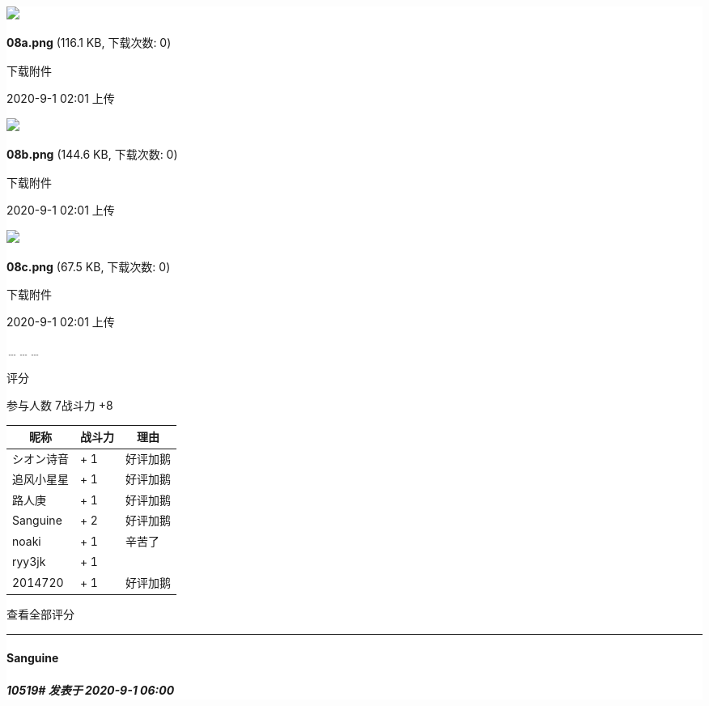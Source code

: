 <img src="https://img.saraba1st.com/forum/202009/01/020121azzwvkd322cwx2ic.png" referrerpolicy="no-referrer">


<strong>08a.png</strong> (116.1 KB, 下载次数: 0)

下载附件

2020-9-1 02:01 上传


<img src="https://img.saraba1st.com/forum/202009/01/020122wd6lntn5n6966zvh.png" referrerpolicy="no-referrer">


<strong>08b.png</strong> (144.6 KB, 下载次数: 0)

下载附件

2020-9-1 02:01 上传


<img src="https://img.saraba1st.com/forum/202009/01/020123pz7u5ulkm4jtlmiz.png" referrerpolicy="no-referrer">


<strong>08c.png</strong> (67.5 KB, 下载次数: 0)

下载附件

2020-9-1 02:01 上传


﹍﹍﹍

评分


 参与人数 7战斗力 +8

|昵称|战斗力|理由|
|----|---|---|
| シオン诗音| + 1|好评加鹅|
| 追风小星星| + 1|好评加鹅|
| 路人庚| + 1|好评加鹅|
| Sanguine| + 2|好评加鹅|
| noaki| + 1|辛苦了|
| ryy3jk| + 1||
| 2014720| + 1|好评加鹅|


查看全部评分


-----

####  Sanguine  
##### 10519#       发表于 2020-9-1 06:00
